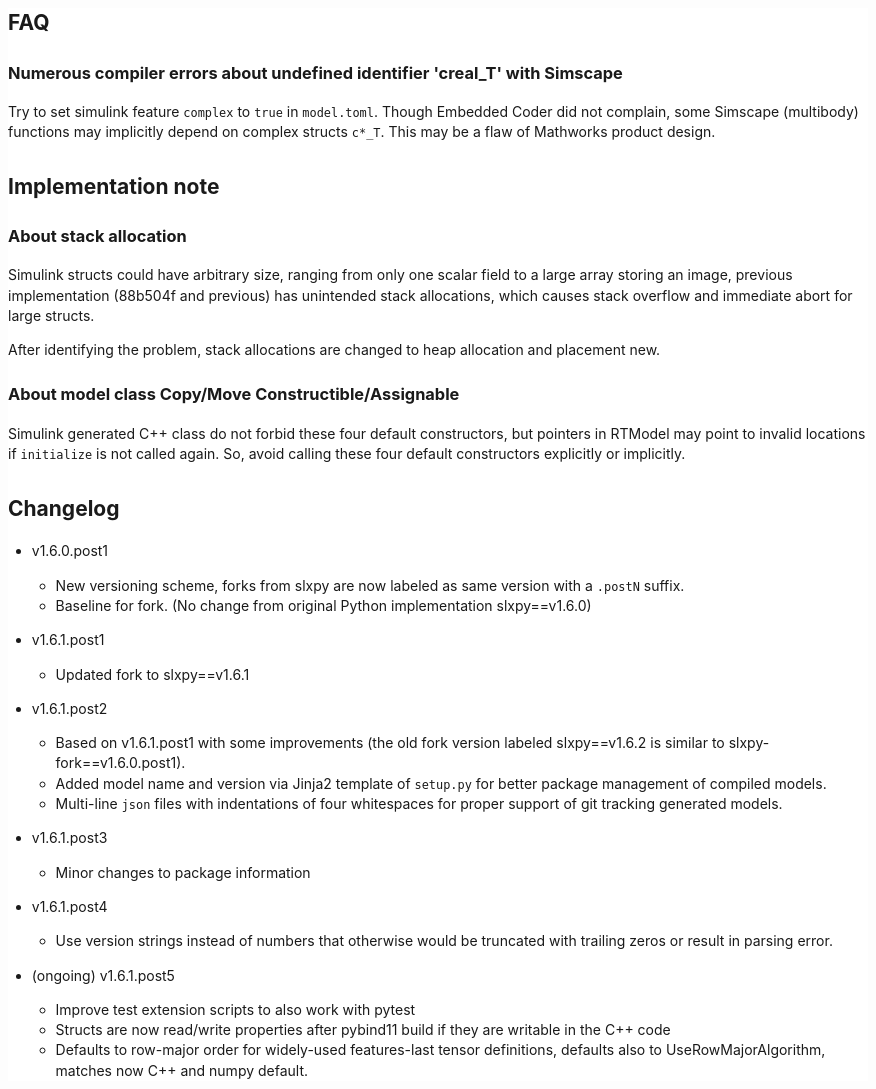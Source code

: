 ## FAQ
### Numerous compiler errors about undefined identifier 'creal_T' with Simscape
Try to set simulink feature `complex` to `true` in `model.toml`.
Though Embedded Coder did not complain, some Simscape (multibody) functions may implicitly depend on complex structs `c*_T`.
This may be a flaw of Mathworks product design.

## Implementation note
### About stack allocation
Simulink structs could have arbitrary size, ranging from only one scalar field to a large array storing an image,
previous implementation (88b504f and previous) has unintended stack allocations,
which causes stack overflow and immediate abort for large structs.

After identifying the problem, stack allocations are changed to heap allocation and placement new.

### About model class Copy/Move Constructible/Assignable
Simulink generated C++ class do not forbid these four default constructors, but pointers in RTModel may point to
invalid locations if `initialize` is not called again.
So, avoid calling these four default constructors explicitly or implicitly.

## Changelog

- v1.6.0.post1
  - New versioning scheme, forks from slxpy are now labeled as same version with a `.postN` suffix.
  - Baseline for fork. (No change from original Python implementation slxpy==v1.6.0)

- v1.6.1.post1
  - Updated fork to slxpy==v1.6.1

- v1.6.1.post2
  - Based on v1.6.1.post1 with some improvements (the old fork version labeled slxpy==v1.6.2 is similar to slxpy-fork==v1.6.0.post1).
  - Added model name and version via Jinja2 template of `setup.py` for better package management of compiled models.
  - Multi-line `json` files with indentations of four whitespaces for proper support of git tracking generated models.

- v1.6.1.post3
  - Minor changes to package information

- v1.6.1.post4
  - Use version strings instead of numbers that otherwise would be truncated with trailing zeros or result in parsing error.

- (ongoing) v1.6.1.post5
  - Improve test extension scripts to also work with pytest
  - Structs are now read/write properties after pybind11 build if they are writable in the C++ code
  - Defaults to row-major order for widely-used features-last tensor definitions, defaults also to UseRowMajorAlgorithm, matches now C++ and numpy default.
